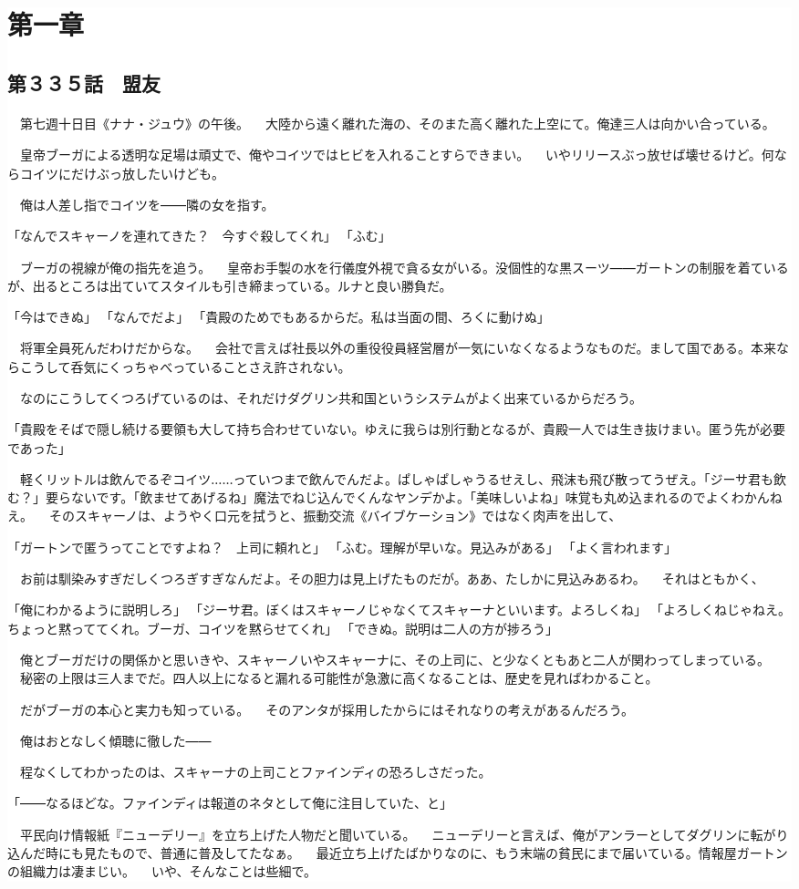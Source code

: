 # 第一章

## 第３３５話　盟友
　第七週十日目《ナナ・ジュウ》の午後。
　大陸から遠く離れた海の、そのまた高く離れた上空にて。俺達三人は向かい合っている。

　皇帝ブーガによる透明な足場は頑丈で、俺やコイツではヒビを入れることすらできまい。
　いやリリースぶっ放せば壊せるけど。何ならコイツにだけぶっ放したいけども。

　俺は人差し指でコイツを――隣の女を指す。

「なんでスキャーノを連れてきた？　今すぐ殺してくれ」
「ふむ」

　ブーガの視線が俺の指先を追う。
　皇帝お手製の水を行儀度外視で貪る女がいる。没個性的な黒スーツ――ガートンの制服を着ているが、出るところは出ていてスタイルも引き締まっている。ルナと良い勝負だ。

「今はできぬ」
「なんでだよ」
「貴殿のためでもあるからだ。私は当面の間、ろくに動けぬ」

　将軍全員死んだわけだからな。
　会社で言えば社長以外の重役役員経営層が一気にいなくなるようなものだ。まして国である。本来ならこうして呑気にくっちゃべっていることさえ許されない。

　なのにこうしてくつろげているのは、それだけダグリン共和国というシステムがよく出来ているからだろう。

「貴殿をそばで隠し続ける要領も大して持ち合わせていない。ゆえに我らは別行動となるが、貴殿一人では生き抜けまい。匿う先が必要であった」

　軽くリットルは飲んでるぞコイツ……っていつまで飲んでんだよ。ぱしゃぱしゃうるせえし、飛沫も飛び散ってうぜえ。「ジーサ君も飲む？」要らないです。「飲ませてあげるね」魔法でねじ込んでくんなヤンデかよ。「美味しいよね」味覚も丸め込まれるのでよくわかんねえ。
　そのスキャーノは、ようやく口元を拭うと、振動交流《バイブケーション》ではなく肉声を出して、

「ガートンで匿うってことですよね？　上司に頼れと」
「ふむ。理解が早いな。見込みがある」
「よく言われます」

　お前は馴染みすぎだしくつろぎすぎなんだよ。その胆力は見上げたものだが。ああ、たしかに見込みあるわ。
　それはともかく、

「俺にわかるように説明しろ」
「ジーサ君。ぼくはスキャーノじゃなくてスキャーナといいます。よろしくね」
「よろしくねじゃねえ。ちょっと黙っててくれ。ブーガ、コイツを黙らせてくれ」
「できぬ。説明は二人の方が捗ろう」

　俺とブーガだけの関係かと思いきや、スキャーノいやスキャーナに、その上司に、と少なくともあと二人が関わってしまっている。
　秘密の上限は三人までだ。四人以上になると漏れる可能性が急激に高くなることは、歴史を見ればわかること。

　だがブーガの本心と実力も知っている。
　そのアンタが採用したからにはそれなりの考えがあるんだろう。

　俺はおとなしく傾聴に徹した――

　程なくしてわかったのは、スキャーナの上司ことファインディの恐ろしさだった。

「――なるほどな。ファインディは報道のネタとして俺に注目していた、と」

　平民向け情報紙『ニューデリー』を立ち上げた人物だと聞いている。
　ニューデリーと言えば、俺がアンラーとしてダグリンに転がり込んだ時にも見たもので、普通に普及してたなぁ。
　最近立ち上げたばかりなのに、もう末端の貧民にまで届いている。情報屋ガートンの組織力は凄まじい。
　いや、そんなことは些細で。
